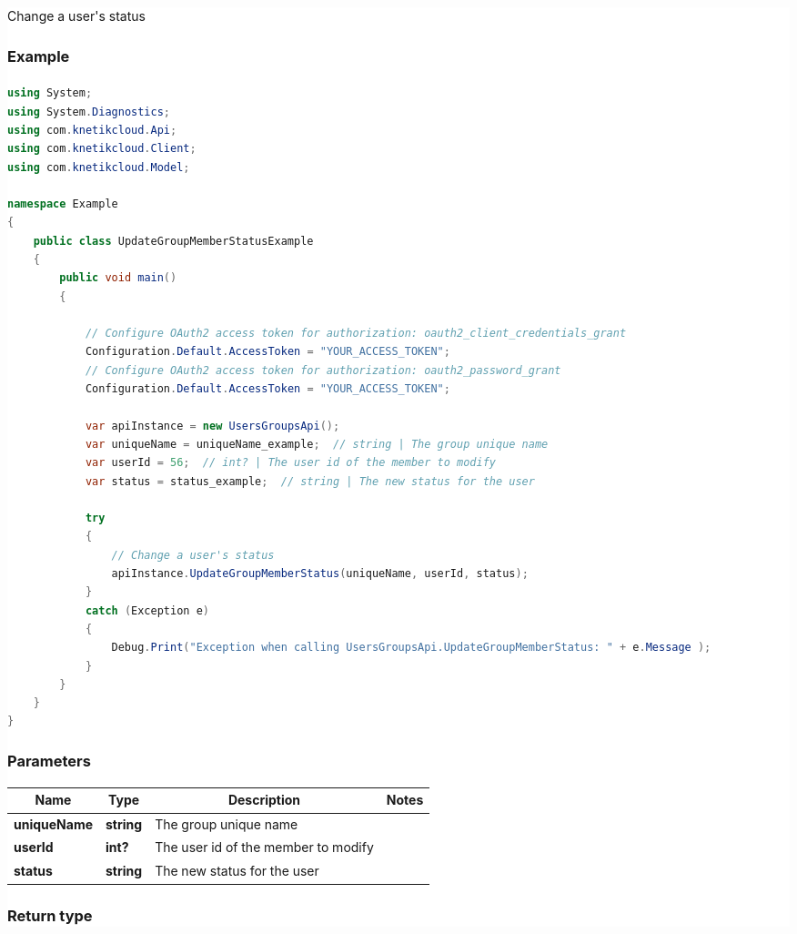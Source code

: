 Change a user's status

### Example
```csharp
using System;
using System.Diagnostics;
using com.knetikcloud.Api;
using com.knetikcloud.Client;
using com.knetikcloud.Model;

namespace Example
{
    public class UpdateGroupMemberStatusExample
    {
        public void main()
        {
            
            // Configure OAuth2 access token for authorization: oauth2_client_credentials_grant
            Configuration.Default.AccessToken = "YOUR_ACCESS_TOKEN";
            // Configure OAuth2 access token for authorization: oauth2_password_grant
            Configuration.Default.AccessToken = "YOUR_ACCESS_TOKEN";

            var apiInstance = new UsersGroupsApi();
            var uniqueName = uniqueName_example;  // string | The group unique name
            var userId = 56;  // int? | The user id of the member to modify
            var status = status_example;  // string | The new status for the user

            try
            {
                // Change a user's status
                apiInstance.UpdateGroupMemberStatus(uniqueName, userId, status);
            }
            catch (Exception e)
            {
                Debug.Print("Exception when calling UsersGroupsApi.UpdateGroupMemberStatus: " + e.Message );
            }
        }
    }
}
```

### Parameters

Name | Type | Description  | Notes
------------- | ------------- | ------------- | -------------
 **uniqueName** | **string**| The group unique name | 
 **userId** | **int?**| The user id of the member to modify | 
 **status** | **string**| The new status for the user | 

### Return type
